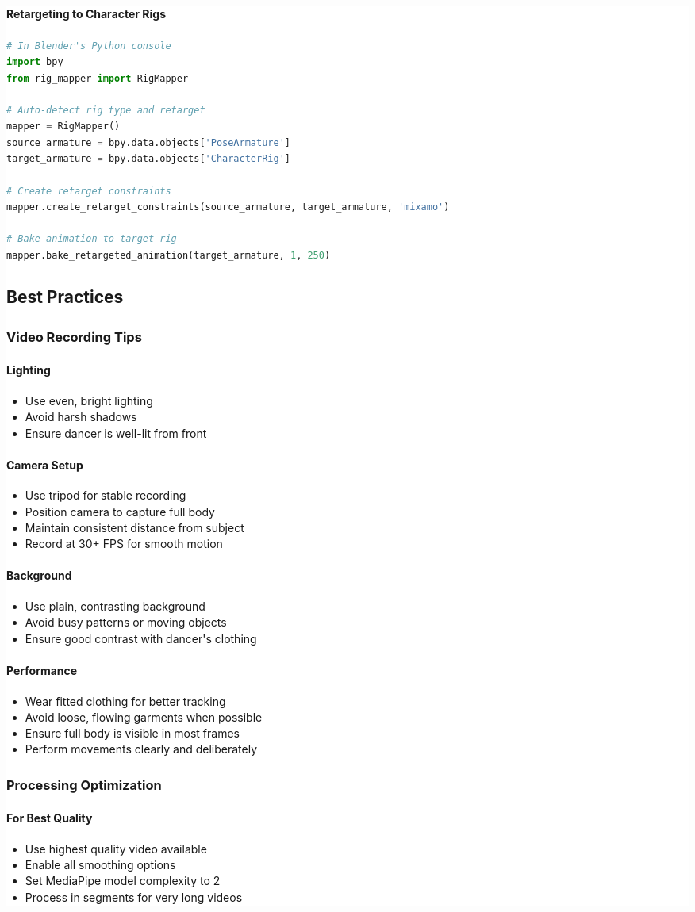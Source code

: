 #### Retargeting to Character Rigs
```python
# In Blender's Python console
import bpy
from rig_mapper import RigMapper

# Auto-detect rig type and retarget
mapper = RigMapper()
source_armature = bpy.data.objects['PoseArmature']
target_armature = bpy.data.objects['CharacterRig']

# Create retarget constraints
mapper.create_retarget_constraints(source_armature, target_armature, 'mixamo')

# Bake animation to target rig
mapper.bake_retargeted_animation(target_armature, 1, 250)
```

## Best Practices

### Video Recording Tips

#### Lighting
- Use even, bright lighting
- Avoid harsh shadows
- Ensure dancer is well-lit from front

#### Camera Setup
- Use tripod for stable recording
- Position camera to capture full body
- Maintain consistent distance from subject
- Record at 30+ FPS for smooth motion

#### Background
- Use plain, contrasting background
- Avoid busy patterns or moving objects
- Ensure good contrast with dancer's clothing

#### Performance
- Wear fitted clothing for better tracking
- Avoid loose, flowing garments when possible
- Ensure full body is visible in most frames
- Perform movements clearly and deliberately

### Processing Optimization

#### For Best Quality
- Use highest quality video available
- Enable all smoothing options
- Set MediaPipe model complexity to 2
- Process in segments for very long videos

